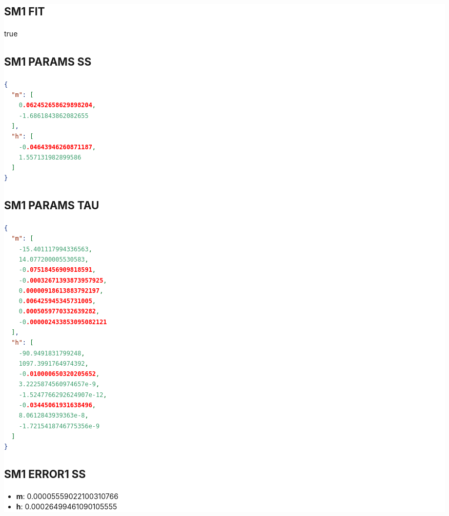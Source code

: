 ## SM1 FIT

true

## SM1 PARAMS SS

```json
{
  "m": [
    0.062452658629898204,
    -1.6861843862082655
  ],
  "h": [
    -0.04643946260871187,
    1.557131982899586
  ]
}
```

## SM1 PARAMS TAU

```json
{
  "m": [
    -15.401117994336563,
    14.077200005530583,
    -0.07518456909818591,
    -0.00032671393873957925,
    0.00000918613883792197,
    0.006425945345731005,
    0.0005059770332639282,
    -0.000002433853095082121
  ],
  "h": [
    -90.9491831799248,
    1097.3991764974392,
    -0.010000650320205652,
    3.2225874560974657e-9,
    -1.5247766292624907e-12,
    -0.03445061931638496,
    8.0612843939363e-8,
    -1.7215418746775356e-9
  ]
}
```

## SM1 ERROR1 SS

- **m**: 0.00005559022100310766
- **h**: 0.00026499461090105555
